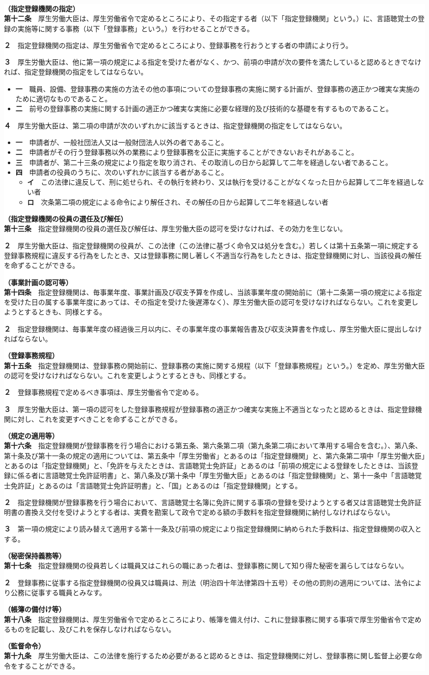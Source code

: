 **（指定登録機関の指定）**  
**第十二条**　厚生労働大臣は、厚生労働省令で定めるところにより、その指定する者（以下「指定登録機関」という。）に、言語聴覚士の登録の実施等に関する事務（以下「登録事務」という。）を行わせることができる。  
  
**２**　指定登録機関の指定は、厚生労働省令で定めるところにより、登録事務を行おうとする者の申請により行う。  
  
**３**　厚生労働大臣は、他に第一項の規定による指定を受けた者がなく、かつ、前項の申請が次の要件を満たしていると認めるときでなければ、指定登録機関の指定をしてはならない。  
* **一**　職員、設備、登録事務の実施の方法その他の事項についての登録事務の実施に関する計画が、登録事務の適正かつ確実な実施のために適切なものであること。  
* **二**　前号の登録事務の実施に関する計画の適正かつ確実な実施に必要な経理的及び技術的な基礎を有するものであること。  
  
**４**　厚生労働大臣は、第二項の申請が次のいずれかに該当するときは、指定登録機関の指定をしてはならない。  
* **一**　申請者が、一般社団法人又は一般財団法人以外の者であること。  
* **二**　申請者がその行う登録事務以外の業務により登録事務を公正に実施することができないおそれがあること。  
* **三**　申請者が、第二十三条の規定により指定を取り消され、その取消しの日から起算して二年を経過しない者であること。  
* **四**　申請者の役員のうちに、次のいずれかに該当する者があること。  
	* **イ**　この法律に違反して、刑に処せられ、その執行を終わり、又は執行を受けることがなくなった日から起算して二年を経過しない者  
	* **ロ**　次条第二項の規定による命令により解任され、その解任の日から起算して二年を経過しない者  
  
**（指定登録機関の役員の選任及び解任）**  
**第十三条**　指定登録機関の役員の選任及び解任は、厚生労働大臣の認可を受けなければ、その効力を生じない。  
  
**２**　厚生労働大臣は、指定登録機関の役員が、この法律（この法律に基づく命令又は処分を含む。）若しくは第十五条第一項に規定する登録事務規程に違反する行為をしたとき、又は登録事務に関し著しく不適当な行為をしたときは、指定登録機関に対し、当該役員の解任を命ずることができる。  
  
**（事業計画の認可等）**  
**第十四条**　指定登録機関は、毎事業年度、事業計画及び収支予算を作成し、当該事業年度の開始前に（第十二条第一項の規定による指定を受けた日の属する事業年度にあっては、その指定を受けた後遅滞なく）、厚生労働大臣の認可を受けなければならない。これを変更しようとするときも、同様とする。  
  
**２**　指定登録機関は、毎事業年度の経過後三月以内に、その事業年度の事業報告書及び収支決算書を作成し、厚生労働大臣に提出しなければならない。  
  
**（登録事務規程）**  
**第十五条**　指定登録機関は、登録事務の開始前に、登録事務の実施に関する規程（以下「登録事務規程」という。）を定め、厚生労働大臣の認可を受けなければならない。これを変更しようとするときも、同様とする。  
  
**２**　登録事務規程で定めるべき事項は、厚生労働省令で定める。  
  
**３**　厚生労働大臣は、第一項の認可をした登録事務規程が登録事務の適正かつ確実な実施上不適当となったと認めるときは、指定登録機関に対し、これを変更すべきことを命ずることができる。  
  
**（規定の適用等）**  
**第十六条**　指定登録機関が登録事務を行う場合における第五条、第六条第二項（第九条第二項において準用する場合を含む。）、第八条、第十条及び第十一条の規定の適用については、第五条中「厚生労働省」とあるのは「指定登録機関」と、第六条第二項中「厚生労働大臣」とあるのは「指定登録機関」と、「免許を与えたときは、言語聴覚士免許証」とあるのは「前項の規定による登録をしたときは、当該登録に係る者に言語聴覚士免許証明書」と、第八条及び第十条中「厚生労働大臣」とあるのは「指定登録機関」と、第十一条中「言語聴覚士免許証」とあるのは「言語聴覚士免許証明書」と、「国」とあるのは「指定登録機関」とする。  
  
**２**　指定登録機関が登録事務を行う場合において、言語聴覚士名簿に免許に関する事項の登録を受けようとする者又は言語聴覚士免許証明書の書換え交付を受けようとする者は、実費を勘案して政令で定める額の手数料を指定登録機関に納付しなければならない。  
  
**３**　第一項の規定により読み替えて適用する第十一条及び前項の規定により指定登録機関に納められた手数料は、指定登録機関の収入とする。  
  
**（秘密保持義務等）**  
**第十七条**　指定登録機関の役員若しくは職員又はこれらの職にあった者は、登録事務に関して知り得た秘密を漏らしてはならない。  
  
**２**　登録事務に従事する指定登録機関の役員又は職員は、刑法（明治四十年法律第四十五号）その他の罰則の適用については、法令により公務に従事する職員とみなす。  
  
**（帳簿の備付け等）**  
**第十八条**　指定登録機関は、厚生労働省令で定めるところにより、帳簿を備え付け、これに登録事務に関する事項で厚生労働省令で定めるものを記載し、及びこれを保存しなければならない。  
  
**（監督命令）**  
**第十九条**　厚生労働大臣は、この法律を施行するため必要があると認めるときは、指定登録機関に対し、登録事務に関し監督上必要な命令をすることができる。  
  
